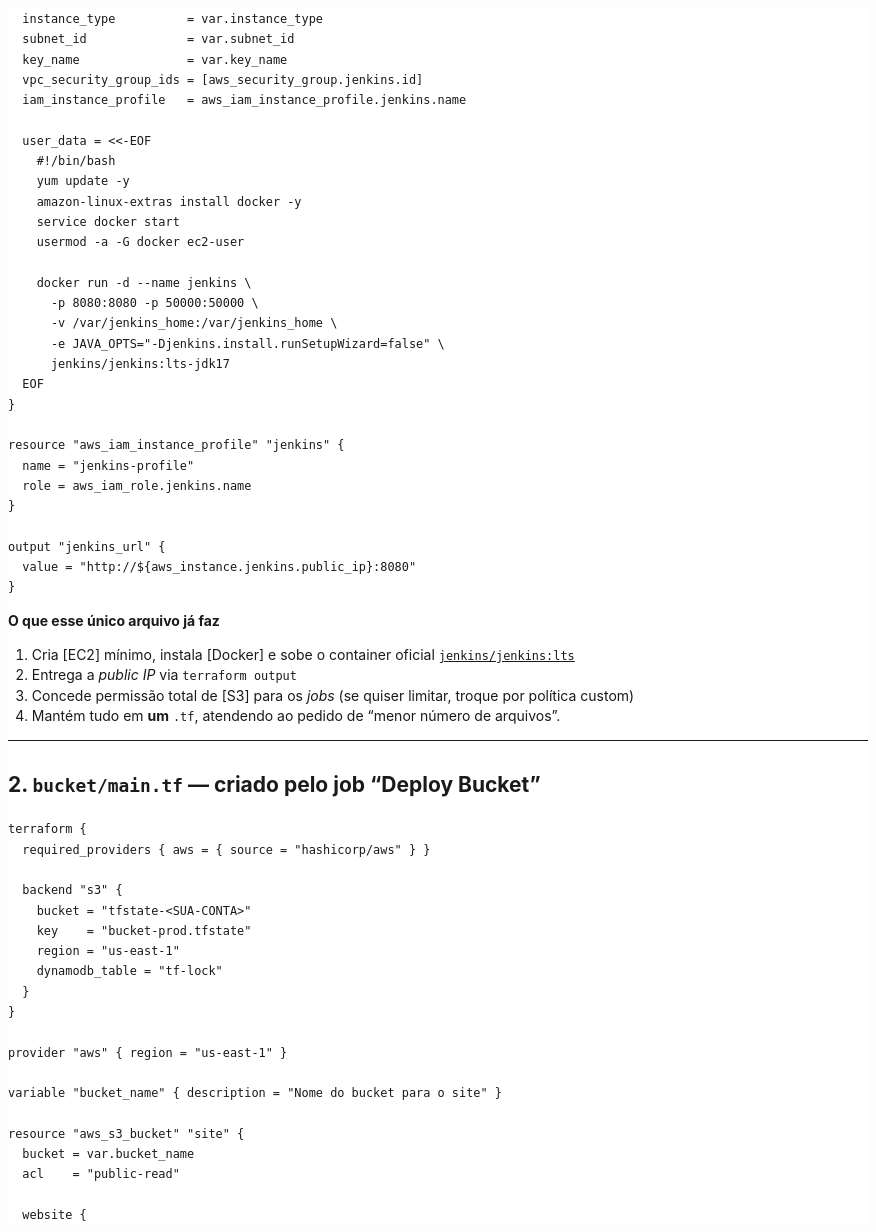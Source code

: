 ```hcl
  instance_type          = var.instance_type
  subnet_id              = var.subnet_id
  key_name               = var.key_name
  vpc_security_group_ids = [aws_security_group.jenkins.id]
  iam_instance_profile   = aws_iam_instance_profile.jenkins.name

  user_data = <<-EOF
    #!/bin/bash
    yum update -y
    amazon-linux-extras install docker -y
    service docker start
    usermod -a -G docker ec2-user

    docker run -d --name jenkins \
      -p 8080:8080 -p 50000:50000 \
      -v /var/jenkins_home:/var/jenkins_home \
      -e JAVA_OPTS="-Djenkins.install.runSetupWizard=false" \
      jenkins/jenkins:lts-jdk17
  EOF
}

resource "aws_iam_instance_profile" "jenkins" {
  name = "jenkins-profile"
  role = aws_iam_role.jenkins.name
}

output "jenkins_url" {
  value = "http://${aws_instance.jenkins.public_ip}:8080"
}
```

**O que esse único arquivo já faz**

1. Cria \[EC2] mínimo, instala \[Docker] e sobe o container oficial [`jenkins/jenkins:lts`](https://hub.docker.com/r/jenkins/jenkins)
2. Entrega a *public IP* via `terraform output`
3. Concede permissão total de \[S3] para os *jobs* (se quiser limitar, troque por política custom)
4. Mantém tudo em **um** `.tf`, atendendo ao pedido de “menor número de arquivos”.

---

## 2. `bucket/main.tf` — criado pelo job “Deploy Bucket”

```hcl
terraform {
  required_providers { aws = { source = "hashicorp/aws" } }

  backend "s3" {
    bucket = "tfstate-<SUA-CONTA>"
    key    = "bucket-prod.tfstate"
    region = "us-east-1"
    dynamodb_table = "tf-lock"
  }
}

provider "aws" { region = "us-east-1" }

variable "bucket_name" { description = "Nome do bucket para o site" }

resource "aws_s3_bucket" "site" {
  bucket = var.bucket_name
  acl    = "public-read"

  website {
```